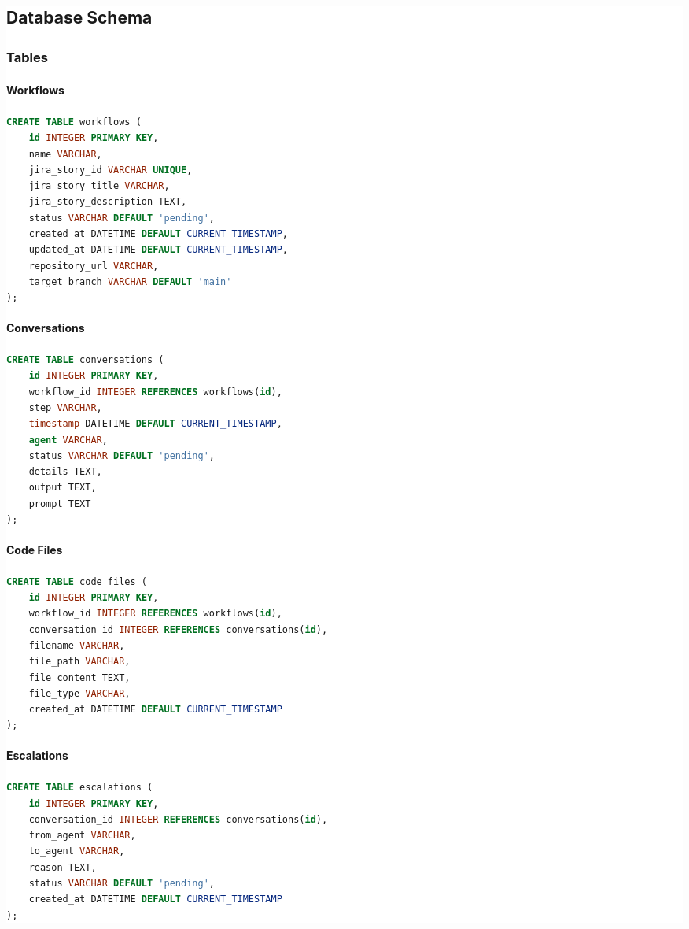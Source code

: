 ## Database Schema

### Tables

#### Workflows
```sql
CREATE TABLE workflows (
    id INTEGER PRIMARY KEY,
    name VARCHAR,
    jira_story_id VARCHAR UNIQUE,
    jira_story_title VARCHAR,
    jira_story_description TEXT,
    status VARCHAR DEFAULT 'pending',
    created_at DATETIME DEFAULT CURRENT_TIMESTAMP,
    updated_at DATETIME DEFAULT CURRENT_TIMESTAMP,
    repository_url VARCHAR,
    target_branch VARCHAR DEFAULT 'main'
);
```

#### Conversations
```sql
CREATE TABLE conversations (
    id INTEGER PRIMARY KEY,
    workflow_id INTEGER REFERENCES workflows(id),
    step VARCHAR,
    timestamp DATETIME DEFAULT CURRENT_TIMESTAMP,
    agent VARCHAR,
    status VARCHAR DEFAULT 'pending',
    details TEXT,
    output TEXT,
    prompt TEXT
);
```

#### Code Files
```sql
CREATE TABLE code_files (
    id INTEGER PRIMARY KEY,
    workflow_id INTEGER REFERENCES workflows(id),
    conversation_id INTEGER REFERENCES conversations(id),
    filename VARCHAR,
    file_path VARCHAR,
    file_content TEXT,
    file_type VARCHAR,
    created_at DATETIME DEFAULT CURRENT_TIMESTAMP
);
```

#### Escalations
```sql
CREATE TABLE escalations (
    id INTEGER PRIMARY KEY,
    conversation_id INTEGER REFERENCES conversations(id),
    from_agent VARCHAR,
    to_agent VARCHAR,
    reason TEXT,
    status VARCHAR DEFAULT 'pending',
    created_at DATETIME DEFAULT CURRENT_TIMESTAMP
);
```

